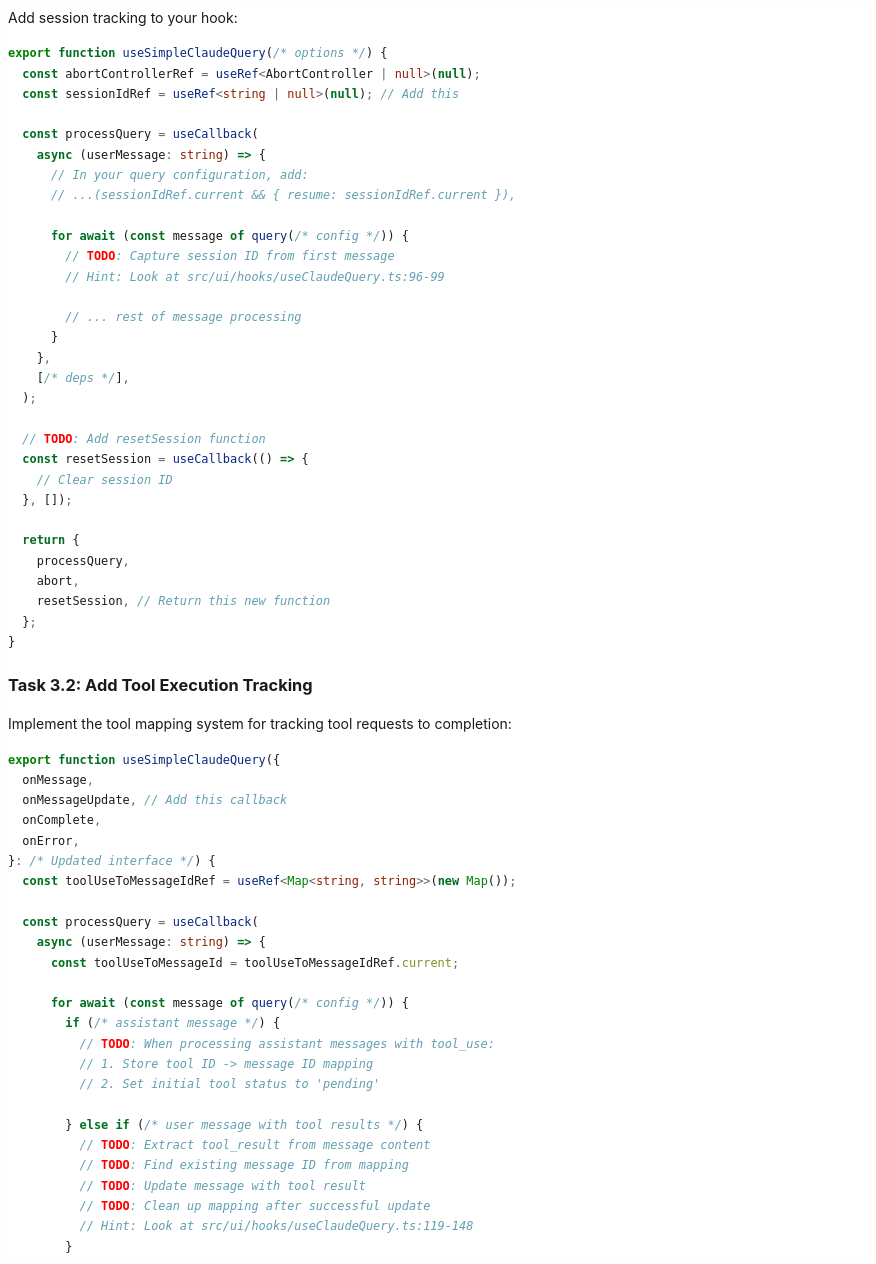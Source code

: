 Add session tracking to your hook:

```typescript
export function useSimpleClaudeQuery(/* options */) {
  const abortControllerRef = useRef<AbortController | null>(null);
  const sessionIdRef = useRef<string | null>(null); // Add this

  const processQuery = useCallback(
    async (userMessage: string) => {
      // In your query configuration, add:
      // ...(sessionIdRef.current && { resume: sessionIdRef.current }),
      
      for await (const message of query(/* config */)) {
        // TODO: Capture session ID from first message
        // Hint: Look at src/ui/hooks/useClaudeQuery.ts:96-99
        
        // ... rest of message processing
      }
    },
    [/* deps */],
  );

  // TODO: Add resetSession function
  const resetSession = useCallback(() => {
    // Clear session ID
  }, []);

  return {
    processQuery,
    abort,
    resetSession, // Return this new function
  };
}
```

### Task 3.2: Add Tool Execution Tracking

Implement the tool mapping system for tracking tool requests to completion:

```typescript
export function useSimpleClaudeQuery({
  onMessage,
  onMessageUpdate, // Add this callback
  onComplete,
  onError,
}: /* Updated interface */) {
  const toolUseToMessageIdRef = useRef<Map<string, string>>(new Map());

  const processQuery = useCallback(
    async (userMessage: string) => {
      const toolUseToMessageId = toolUseToMessageIdRef.current;
      
      for await (const message of query(/* config */)) {
        if (/* assistant message */) {
          // TODO: When processing assistant messages with tool_use:
          // 1. Store tool ID -> message ID mapping
          // 2. Set initial tool status to 'pending'
          
        } else if (/* user message with tool results */) {
          // TODO: Extract tool_result from message content
          // TODO: Find existing message ID from mapping
          // TODO: Update message with tool result
          // TODO: Clean up mapping after successful update
          // Hint: Look at src/ui/hooks/useClaudeQuery.ts:119-148
        }
```